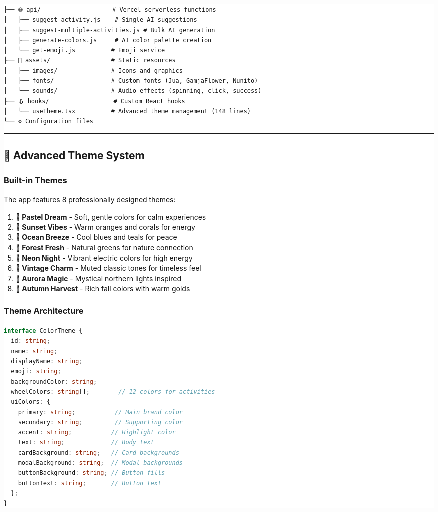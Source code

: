 ```
├── 🌐 api/                    # Vercel serverless functions
│   ├── suggest-activity.js    # Single AI suggestions
│   ├── suggest-multiple-activities.js # Bulk AI generation
│   ├── generate-colors.js     # AI color palette creation
│   └── get-emoji.js          # Emoji service
├── 🎨 assets/                 # Static resources
│   ├── images/               # Icons and graphics
│   ├── fonts/                # Custom fonts (Jua, GamjaFlower, Nunito)
│   └── sounds/               # Audio effects (spinning, click, success)
├── 🪝 hooks/                  # Custom React hooks
│   └── useTheme.tsx          # Advanced theme management (148 lines)
└── ⚙️ Configuration files
```

---

## 🎨 Advanced Theme System

### **Built-in Themes**
The app features 8 professionally designed themes:

1. **🌸 Pastel Dream** - Soft, gentle colors for calm experiences
2. **🌅 Sunset Vibes** - Warm oranges and corals for energy
3. **🌊 Ocean Breeze** - Cool blues and teals for peace
4. **🌲 Forest Fresh** - Natural greens for nature connection
5. **🌃 Neon Night** - Vibrant electric colors for high energy
6. **📜 Vintage Charm** - Muted classic tones for timeless feel
7. **🌌 Aurora Magic** - Mystical northern lights inspired
8. **🍂 Autumn Harvest** - Rich fall colors with warm golds

### **Theme Architecture**
```typescript
interface ColorTheme {
  id: string;
  name: string;
  displayName: string;
  emoji: string;
  backgroundColor: string;
  wheelColors: string[];        // 12 colors for activities
  uiColors: {
    primary: string;           // Main brand color
    secondary: string;         // Supporting color
    accent: string;           // Highlight color
    text: string;             // Body text
    cardBackground: string;   // Card backgrounds
    modalBackground: string;  // Modal backgrounds
    buttonBackground: string; // Button fills
    buttonText: string;       // Button text
  };
}
```
